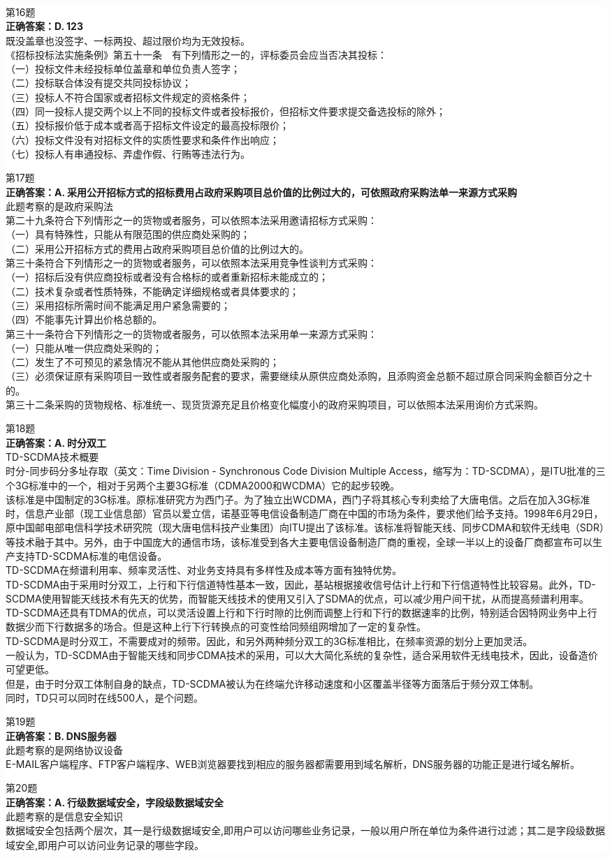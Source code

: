 第16题  
**正确答案：D. 123**  
既没盖章也没签字、一标两投、超过限价均为无效投标。  
《招标投标法实施条例》第五十一条　有下列情形之一的，评标委员会应当否决其投标：  
（一）投标文件未经投标单位盖章和单位负责人签字；  
（二）投标联合体没有提交共同投标协议；  
（三）投标人不符合国家或者招标文件规定的资格条件；  
（四）同一投标人提交两个以上不同的投标文件或者投标报价，但招标文件要求提交备选投标的除外；  
（五）投标报价低于成本或者高于招标文件设定的最高投标限价；  
（六）投标文件没有对招标文件的实质性要求和条件作出响应；  
（七）投标人有串通投标、弄虚作假、行贿等违法行为。  
  
第17题  
**正确答案：A. 采用公开招标方式的招标费用占政府采购项目总价值的比例过大的，可依照政府采购法单一来源方式采购**  
此题考察的是政府采购法  
第二十九条符合下列情形之一的货物或者服务，可以依照本法采用邀请招标方式采购：  
（一）具有特殊性，只能从有限范围的供应商处采购的；  
（二）采用公开招标方式的费用占政府采购项目总价值的比例过大的。  
第三十条符合下列情形之一的货物或者服务，可以依照本法采用竞争性谈判方式采购：  
（一）招标后没有供应商投标或者没有合格标的或者重新招标未能成立的；  
（二）技术复杂或者性质特殊，不能确定详细规格或者具体要求的；  
（三）采用招标所需时间不能满足用户紧急需要的；  
（四）不能事先计算出价格总额的。  
第三十一条符合下列情形之一的货物或者服务，可以依照本法采用单一来源方式采购：  
（一）只能从唯一供应商处采购的；  
（二）发生了不可预见的紧急情况不能从其他供应商处采购的；  
（三）必须保证原有采购项目一致性或者服务配套的要求，需要继续从原供应商处添购，且添购资金总额不超过原合同采购金额百分之十的。  
第三十二条采购的货物规格、标准统一、现货货源充足且价格变化幅度小的政府采购项目，可以依照本法采用询价方式采购。  
  
第18题  
**正确答案：A. 时分双工**  
TD-SCDMA技术概要  
时分-同步码分多址存取（英文：Time Division - Synchronous Code Division Multiple Access，缩写为：TD-SCDMA），是ITU批准的三个3G标准中的一个，相对于另两个主要3G标准（CDMA2000和WCDMA）它的起步较晚。  
该标准是中国制定的3G标准。原标准研究方为西门子。为了独立出WCDMA，西门子将其核心专利卖给了大唐电信。之后在加入3G标准时，信息产业部（现工业信息部）官员以爱立信，诺基亚等电信设备制造厂商在中国的市场为条件，要求他们给予支持。1998年6月29日，原中国邮电部电信科学技术研究院（现大唐电信科技产业集团）向ITU提出了该标准。该标准将智能天线、同步CDMA和软件无线电（SDR）等技术融于其中。另外，由于中国庞大的通信市场，该标准受到各大主要电信设备制造厂商的重视，全球一半以上的设备厂商都宣布可以生产支持TD-SCDMA标准的电信设备。  
TD-SCDMA在频谱利用率、频率灵活性、对业务支持具有多样性及成本等方面有独特优势。  
TD-SCDMA由于采用时分双工，上行和下行信道特性基本一致，因此，基站根据接收信号估计上行和下行信道特性比较容易。此外，TD-SCDMA使用智能天线技术有先天的优势，而智能天线技术的使用又引入了SDMA的优点，可以减少用户间干扰，从而提高频谱利用率。  
TD-SCDMA还具有TDMA的优点，可以灵活设置上行和下行时隙的比例而调整上行和下行的数据速率的比例，特别适合因特网业务中上行数据少而下行数据多的场合。但是这种上行下行转换点的可变性给同频组网增加了一定的复杂性。  
TD-SCDMA是时分双工，不需要成对的频带。因此，和另外两种频分双工的3G标准相比，在频率资源的划分上更加灵活。  
一般认为，TD-SCDMA由于智能天线和同步CDMA技术的采用，可以大大简化系统的复杂性，适合采用软件无线电技术，因此，设备造价可望更低。  
但是，由于时分双工体制自身的缺点，TD-SCDMA被认为在终端允许移动速度和小区覆盖半径等方面落后于频分双工体制。  
同时，TD只可以同时在线500人，是个问题。  
  
第19题  
**正确答案：B. DNS服务器**  
此题考察的是网络协议设备  
E-MAIL客户端程序、FTP客户端程序、WEB浏览器要找到相应的服务器都需要用到域名解析，DNS服务器的功能正是进行域名解析。  
  
第20题  
**正确答案：A. 行级数据域安全，字段级数据域安全**  
此题考察的是信息安全知识  
数据域安全包括两个层次，其一是行级数据域安全,即用户可以访问哪些业务记录，一般以用户所在单位为条件进行过滤；其二是字段级数据域安全,即用户可以访问业务记录的哪些字段。  
  